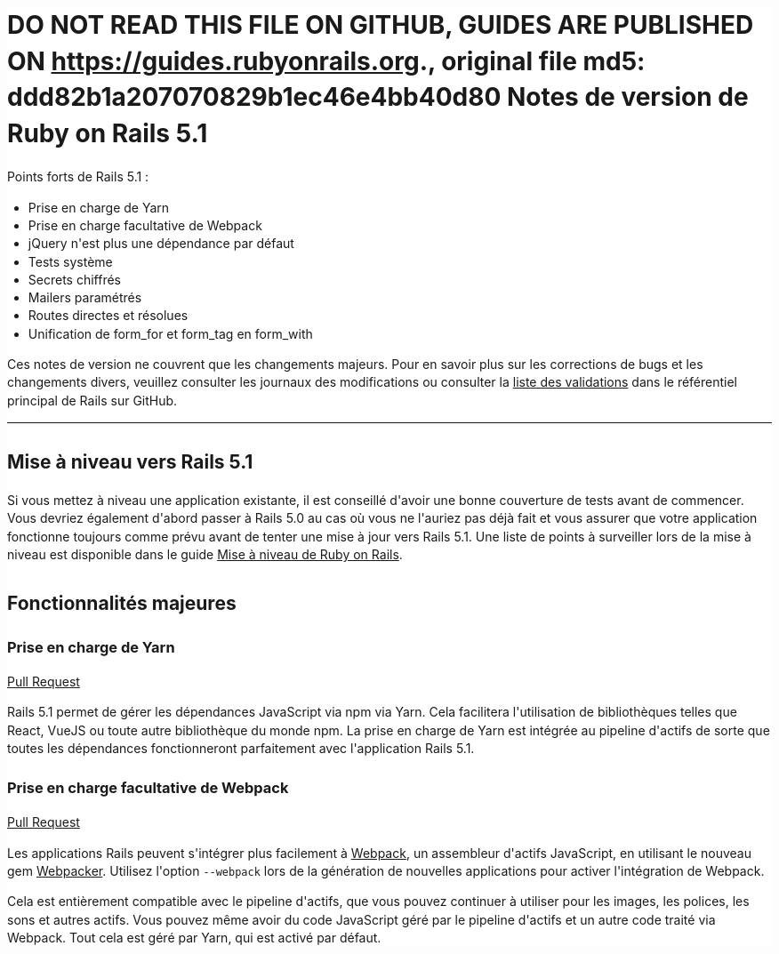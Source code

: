 **DO NOT READ THIS FILE ON GITHUB, GUIDES ARE PUBLISHED ON https://guides.rubyonrails.org.**, original file md5: ddd82b1a207070829b1ec46e4bb40d80
Notes de version de Ruby on Rails 5.1
=======================================

Points forts de Rails 5.1 :

* Prise en charge de Yarn
* Prise en charge facultative de Webpack
* jQuery n'est plus une dépendance par défaut
* Tests système
* Secrets chiffrés
* Mailers paramétrés
* Routes directes et résolues
* Unification de form_for et form_tag en form_with

Ces notes de version ne couvrent que les changements majeurs. Pour en savoir plus sur les corrections de bugs et les changements divers, veuillez consulter les journaux des modifications ou consulter la [liste des validations](https://github.com/rails/rails/commits/5-1-stable) dans le référentiel principal de Rails sur GitHub.

--------------------------------------------------------------------------------

Mise à niveau vers Rails 5.1
----------------------------

Si vous mettez à niveau une application existante, il est conseillé d'avoir une bonne couverture de tests avant de commencer. Vous devriez également d'abord passer à Rails 5.0 au cas où vous ne l'auriez pas déjà fait et vous assurer que votre application fonctionne toujours comme prévu avant de tenter une mise à jour vers Rails 5.1. Une liste de points à surveiller lors de la mise à niveau est disponible dans le guide [Mise à niveau de Ruby on Rails](upgrading_ruby_on_rails.html#upgrading-from-rails-5-0-to-rails-5-1).

Fonctionnalités majeures
------------------------

### Prise en charge de Yarn

[Pull Request](https://github.com/rails/rails/pull/26836)

Rails 5.1 permet de gérer les dépendances JavaScript via npm via Yarn. Cela facilitera l'utilisation de bibliothèques telles que React, VueJS ou toute autre bibliothèque du monde npm. La prise en charge de Yarn est intégrée au pipeline d'actifs de sorte que toutes les dépendances fonctionneront parfaitement avec l'application Rails 5.1.

### Prise en charge facultative de Webpack

[Pull Request](https://github.com/rails/rails/pull/27288)

Les applications Rails peuvent s'intégrer plus facilement à [Webpack](https://webpack.js.org/), un assembleur d'actifs JavaScript, en utilisant le nouveau gem [Webpacker](https://github.com/rails/webpacker). Utilisez l'option `--webpack` lors de la génération de nouvelles applications pour activer l'intégration de Webpack.

Cela est entièrement compatible avec le pipeline d'actifs, que vous pouvez continuer à utiliser pour les images, les polices, les sons et autres actifs. Vous pouvez même avoir du code JavaScript géré par le pipeline d'actifs et un autre code traité via Webpack. Tout cela est géré par Yarn, qui est activé par défaut.
